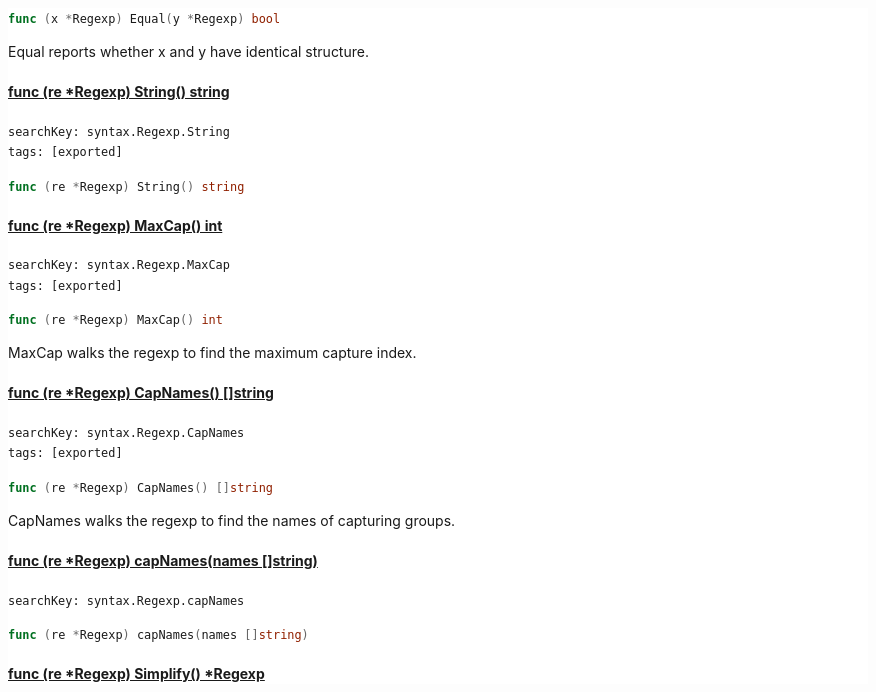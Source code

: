 ```Go
func (x *Regexp) Equal(y *Regexp) bool
```

Equal reports whether x and y have identical structure. 

#### <a id="Regexp.String" href="#Regexp.String">func (re *Regexp) String() string</a>

```
searchKey: syntax.Regexp.String
tags: [exported]
```

```Go
func (re *Regexp) String() string
```

#### <a id="Regexp.MaxCap" href="#Regexp.MaxCap">func (re *Regexp) MaxCap() int</a>

```
searchKey: syntax.Regexp.MaxCap
tags: [exported]
```

```Go
func (re *Regexp) MaxCap() int
```

MaxCap walks the regexp to find the maximum capture index. 

#### <a id="Regexp.CapNames" href="#Regexp.CapNames">func (re *Regexp) CapNames() []string</a>

```
searchKey: syntax.Regexp.CapNames
tags: [exported]
```

```Go
func (re *Regexp) CapNames() []string
```

CapNames walks the regexp to find the names of capturing groups. 

#### <a id="Regexp.capNames" href="#Regexp.capNames">func (re *Regexp) capNames(names []string)</a>

```
searchKey: syntax.Regexp.capNames
```

```Go
func (re *Regexp) capNames(names []string)
```

#### <a id="Regexp.Simplify" href="#Regexp.Simplify">func (re *Regexp) Simplify() *Regexp</a>
